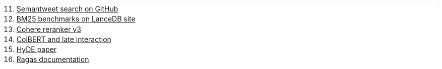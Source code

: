 11. [Semantweet search on GitHub](https://github.com/sankalp1999/semantweet-search)
12. [BM25 benchmarks on LanceDB site](https://lancedb.github.io/lancedb/hybrid_search/eval/)
13. [Cohere reranker v3](https://cohere.com/blog/rerank-3)
14. [ColBERT and late interaction](https://jina.ai/news/what-is-colbert-and-late-interaction-and-why-they-matter-in-search/)
15. [HyDE paper](https://arxiv.org/abs/2212.10496)
16. [Ragas documentation](https://docs.ragas.io/en/stable/)